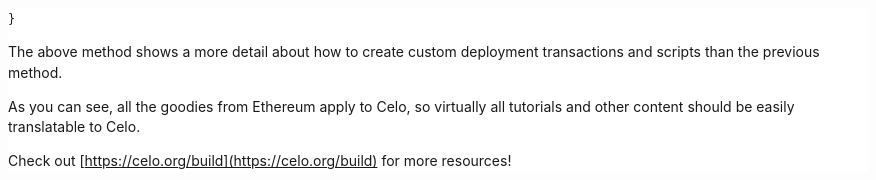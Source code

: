 ```javascript title="helloWorld.js"
}
```

The above method shows a more detail about how to create custom deployment transactions and scripts than the previous method.

As you can see, all the goodies from Ethereum apply to Celo, so virtually all tutorials and other content should be easily translatable to Celo.

Check out [https://celo.org/build](https://celo.org/build) for more resources!
